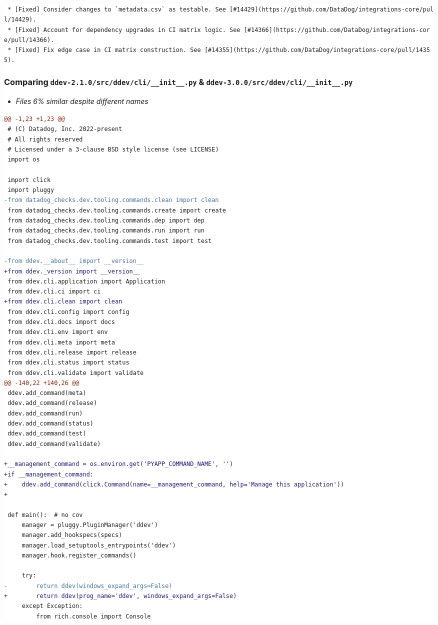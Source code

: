 ```diff
 * [Fixed] Consider changes to `metadata.csv` as testable. See [#14429](https://github.com/DataDog/integrations-core/pull/14429).
 * [Fixed] Account for dependency upgrades in CI matrix logic. See [#14366](https://github.com/DataDog/integrations-core/pull/14366).
 * [Fixed] Fix edge case in CI matrix construction. See [#14355](https://github.com/DataDog/integrations-core/pull/14355).
```

### Comparing `ddev-2.1.0/src/ddev/cli/__init__.py` & `ddev-3.0.0/src/ddev/cli/__init__.py`

 * *Files 6% similar despite different names*

```diff
@@ -1,23 +1,23 @@
 # (C) Datadog, Inc. 2022-present
 # All rights reserved
 # Licensed under a 3-clause BSD style license (see LICENSE)
 import os
 
 import click
 import pluggy
-from datadog_checks.dev.tooling.commands.clean import clean
 from datadog_checks.dev.tooling.commands.create import create
 from datadog_checks.dev.tooling.commands.dep import dep
 from datadog_checks.dev.tooling.commands.run import run
 from datadog_checks.dev.tooling.commands.test import test
 
-from ddev.__about__ import __version__
+from ddev._version import __version__
 from ddev.cli.application import Application
 from ddev.cli.ci import ci
+from ddev.cli.clean import clean
 from ddev.cli.config import config
 from ddev.cli.docs import docs
 from ddev.cli.env import env
 from ddev.cli.meta import meta
 from ddev.cli.release import release
 from ddev.cli.status import status
 from ddev.cli.validate import validate
@@ -140,22 +140,26 @@
 ddev.add_command(meta)
 ddev.add_command(release)
 ddev.add_command(run)
 ddev.add_command(status)
 ddev.add_command(test)
 ddev.add_command(validate)
 
+__management_command = os.environ.get('PYAPP_COMMAND_NAME', '')
+if __management_command:
+    ddev.add_command(click.Command(name=__management_command, help='Manage this application'))
+
 
 def main():  # no cov
     manager = pluggy.PluginManager('ddev')
     manager.add_hookspecs(specs)
     manager.load_setuptools_entrypoints('ddev')
     manager.hook.register_commands()
 
     try:
-        return ddev(windows_expand_args=False)
+        return ddev(prog_name='ddev', windows_expand_args=False)
     except Exception:
         from rich.console import Console
```
